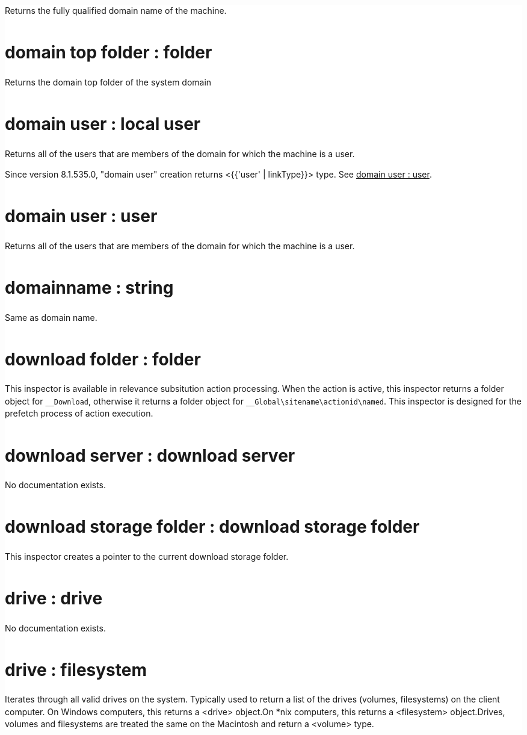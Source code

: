 Returns the fully qualified domain name of the machine.

# domain top folder : folder

Returns the domain top folder of the system domain

# domain user : local user

Returns all of the users that are members of the domain for which the machine is a user.

Since version 8.1.535.0, "domain user" creation returns &lt;{{'user' | linkType}}> type. See [domain user : user](/relevance/reference/user.html#domain-user-user).

# domain user : user

Returns all of the users that are members of the domain for which the machine is a user.

# domainname : string

Same as domain name.

# download folder : folder

This inspector is available in relevance subsitution action processing. When the action is active, this inspector returns a folder object for `__Download`, otherwise it returns a folder object for `__Global\sitename\actionid\named`. This inspector is designed for the prefetch process of action execution.

# download server : download server

No documentation exists.

# download storage folder : download storage folder

This inspector creates a pointer to the current download storage folder.

# drive : drive

No documentation exists.

# drive : filesystem

Iterates through all valid drives on the system. Typically used to return a list of the drives (volumes, filesystems) on the client computer. On Windows computers, this returns a &lt;drive&gt; object.On *nix computers, this returns a &lt;filesystem&gt; object.Drives, volumes and filesystems are treated the same on the Macintosh and return a &lt;volume&gt; type.
